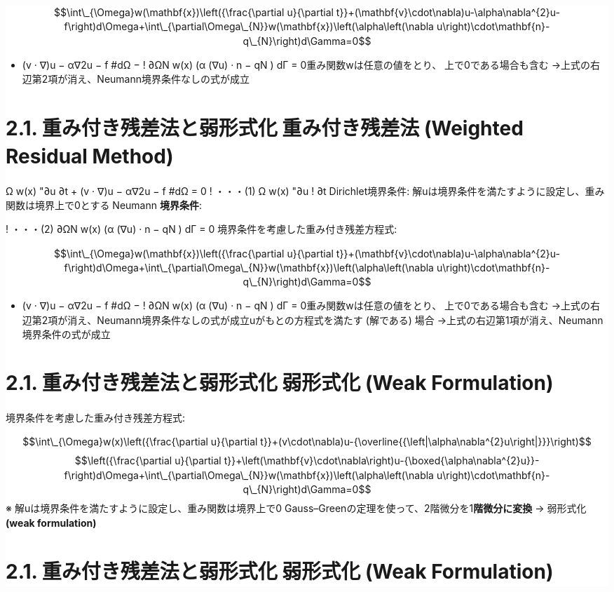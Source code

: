 $$\int\_{\Omega}w(\mathbf{x})\left({\frac{\partial u}{\partial t}}+(\mathbf{v}\cdot\nabla)u-\alpha\nabla^{2}u-f\right)d\Omega+\int\_{\partial\Omega\_{N}}w(\mathbf{x})\left(\alpha\left(\nabla u\right)\cdot\mathbf{n}-q\_{N}\right)d\Gamma=0$$

* (v · ∇)u − α∇2u − f
  \#dΩ −
  !
  ∂ΩN
  w(x) (α (∇u) · n − qN ) dΓ = 0重み関数wは任意の値をとり、 上で0である場合も含む
  →上式の右辺第2項が消え、Neumann境界条件なしの式が成立

# 2.1. 重み付き残差法と弱形式化 重み付き残差法 **(Weighted Residual Method)**

Ω w(x) "∂u ∂t + (v · ∇)u − α∇2u − f #dΩ = 0 ! ・・・(1)
Ω
w(x)
"∂u
!
∂t
Dirichlet境界条件: 解uは境界条件を満たすように設定し、重み関数は境界上で0とする
Neumann **境界条件**:

! ・・・(2) ∂ΩN w(x) (α (∇u) · n − qN ) dΓ = 0
境界条件を考慮した重み付き残差方程式:

$$\int\_{\Omega}w(\mathbf{x})\left({\frac{\partial u}{\partial t}}+(\mathbf{v}\cdot\nabla)u-\alpha\nabla^{2}u-f\right)d\Omega+\int\_{\partial\Omega\_{N}}w(\mathbf{x})\left(\alpha\left(\nabla u\right)\cdot\mathbf{n}-q\_{N}\right)d\Gamma=0$$

* (v · ∇)u − α∇2u − f
  \#dΩ −
  !
  ∂ΩN
  w(x) (α (∇u) · n − qN ) dΓ = 0重み関数wは任意の値をとり、 上で0である場合も含む
  →上式の右辺第2項が消え、Neumann境界条件なしの式が成立uがもとの方程式を満たす (解である) 場合
  →上式の右辺第1項が消え、Neumann境界条件の式が成立

# 2.1. 重み付き残差法と弱形式化 弱形式化 **(Weak Formulation)**

境界条件を考慮した重み付き残差方程式:

$$\int\_{\Omega}w(x)\left({\frac{\partial u}{\partial t}}+(v\cdot\nabla)u-{\overline{{\left|\alpha\nabla^{2}u\right|}}}\right)$$
$$\left({\frac{\partial u}{\partial t}}+\left(\mathbf{v}\cdot\nabla\right)u-{\boxed{\alpha\nabla^{2}u}}-f\right)d\Omega+\int\_{\partial\Omega\_{N}}w(\mathbf{x})\left(\alpha\left(\nabla u\right)\cdot\mathbf{n}-q\_{N}\right)d\Gamma=0$$
※ 解uは境界条件を満たすように設定し、重み関数は境界上で0
Gauss–Greenの定理を使って、2階微分を1**階微分に変換** → 弱形式化 **(weak formulation)**

# 2.1. **重み付き残差法と弱形式化** 弱形式化 **(Weak Formulation)**
